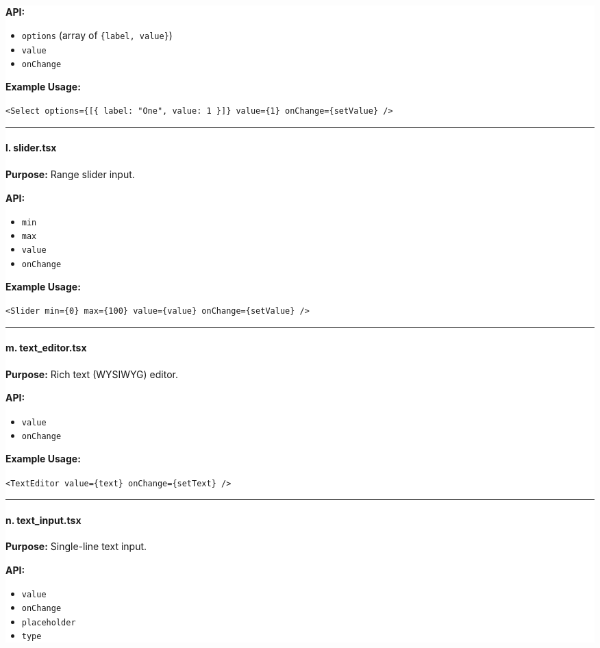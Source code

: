**API:**

* `options` (array of `{label, value}`)
* `value`
* `onChange`

**Example Usage:**

```tsx
<Select options={[{ label: "One", value: 1 }]} value={1} onChange={setValue} />
```

---

#### l. slider.tsx

**Purpose:**
Range slider input.

**API:**

* `min`
* `max`
* `value`
* `onChange`

**Example Usage:**

```tsx
<Slider min={0} max={100} value={value} onChange={setValue} />
```

---

#### m. text\_editor.tsx

**Purpose:**
Rich text (WYSIWYG) editor.

**API:**

* `value`
* `onChange`

**Example Usage:**

```tsx
<TextEditor value={text} onChange={setText} />
```

---

#### n. text\_input.tsx

**Purpose:**
Single-line text input.

**API:**

* `value`
* `onChange`
* `placeholder`
* `type`
